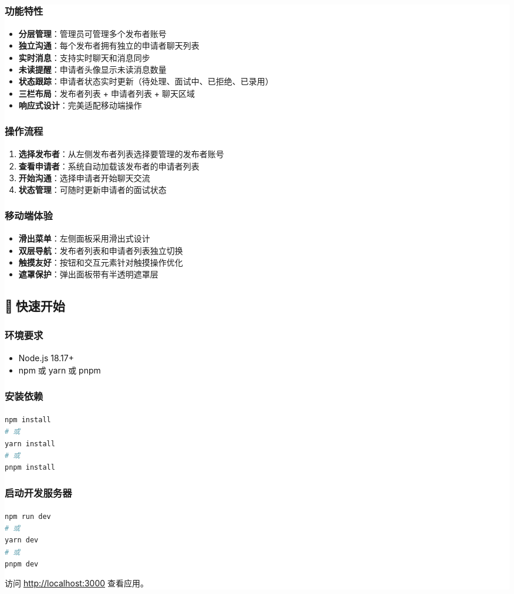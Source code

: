 ### 功能特性

- **分层管理**：管理员可管理多个发布者账号
- **独立沟通**：每个发布者拥有独立的申请者聊天列表
- **实时消息**：支持实时聊天和消息同步
- **未读提醒**：申请者头像显示未读消息数量
- **状态跟踪**：申请者状态实时更新（待处理、面试中、已拒绝、已录用）
- **三栏布局**：发布者列表 + 申请者列表 + 聊天区域
- **响应式设计**：完美适配移动端操作

### 操作流程

1. **选择发布者**：从左侧发布者列表选择要管理的发布者账号
2. **查看申请者**：系统自动加载该发布者的申请者列表
3. **开始沟通**：选择申请者开始聊天交流
4. **状态管理**：可随时更新申请者的面试状态

### 移动端体验

- **滑出菜单**：左侧面板采用滑出式设计
- **双层导航**：发布者列表和申请者列表独立切换
- **触摸友好**：按钮和交互元素针对触摸操作优化
- **遮罩保护**：弹出面板带有半透明遮罩层

## 🚀 快速开始

### 环境要求

- Node.js 18.17+
- npm 或 yarn 或 pnpm

### 安装依赖

```bash
npm install
# 或
yarn install
# 或
pnpm install
```

### 启动开发服务器

```bash
npm run dev
# 或
yarn dev
# 或
pnpm dev
```

访问 [http://localhost:3000](http://localhost:3000) 查看应用。
